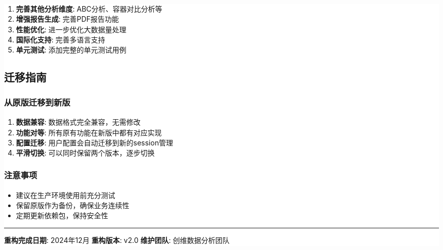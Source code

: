 1. **完善其他分析维度**: ABC分析、容器对比分析等
2. **增强报告生成**: 完善PDF报告功能
3. **性能优化**: 进一步优化大数据量处理
4. **国际化支持**: 完善多语言支持
5. **单元测试**: 添加完整的单元测试用例

## 迁移指南

### 从原版迁移到新版

1. **数据兼容**: 数据格式完全兼容，无需修改
2. **功能对等**: 所有原有功能在新版中都有对应实现
3. **配置迁移**: 用户配置会自动迁移到新的session管理
4. **平滑切换**: 可以同时保留两个版本，逐步切换

### 注意事项

- 建议在生产环境使用前充分测试
- 保留原版作为备份，确保业务连续性
- 定期更新依赖包，保持安全性

---

**重构完成日期**: 2024年12月
**重构版本**: v2.0
**维护团队**: 创维数据分析团队 